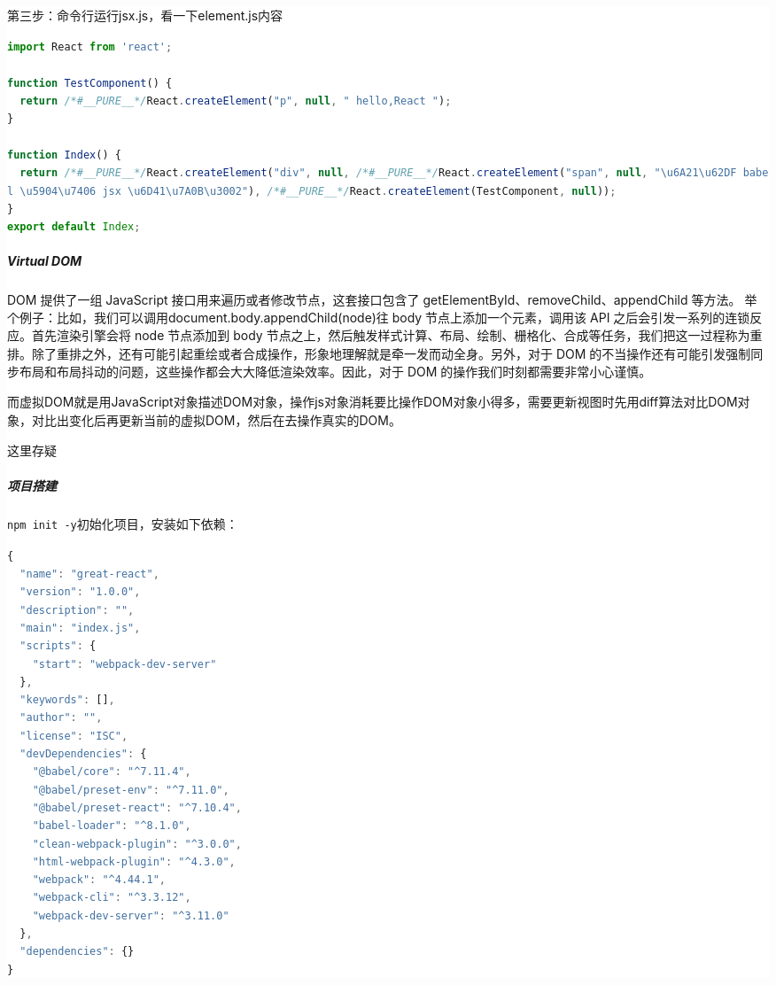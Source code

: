 第三步：命令行运行jsx.js，看一下element.js内容

```javascript
import React from 'react';

function TestComponent() {
  return /*#__PURE__*/React.createElement("p", null, " hello,React ");
}

function Index() {
  return /*#__PURE__*/React.createElement("div", null, /*#__PURE__*/React.createElement("span", null, "\u6A21\u62DF babel \u5904\u7406 jsx \u6D41\u7A0B\u3002"), /*#__PURE__*/React.createElement(TestComponent, null));
}
export default Index;
```

##### Virtual DOM 

DOM 提供了一组 JavaScript 接口用来遍历或者修改节点，这套接口包含了 getElementById、removeChild、appendChild 等方法。 举个例子：比如，我们可以调用document.body.appendChild(node)往 body 节点上添加一个元素，调用该 API 之后会引发一系列的连锁反应。首先渲染引擎会将 node 节点添加到 body 节点之上，然后触发样式计算、布局、绘制、栅格化、合成等任务，我们把这一过程称为重排。除了重排之外，还有可能引起重绘或者合成操作，形象地理解就是牵一发而动全身。另外，对于 DOM 的不当操作还有可能引发强制同步布局和布局抖动的问题，这些操作都会大大降低渲染效率。因此，对于 DOM 的操作我们时刻都需要非常小心谨慎。 

而虚拟DOM就是用JavaScript对象描述DOM对象，操作js对象消耗要比操作DOM对象小得多，需要更新视图时先用diff算法对比DOM对象，对比出变化后再更新当前的虚拟DOM，然后在去操作真实的DOM。

这里存疑



##### 项目搭建

`npm init -y`初始化项目，安装如下依赖：

```javascript
{
  "name": "great-react",
  "version": "1.0.0",
  "description": "",
  "main": "index.js",
  "scripts": {
    "start": "webpack-dev-server"
  },
  "keywords": [],
  "author": "",
  "license": "ISC",
  "devDependencies": {
    "@babel/core": "^7.11.4",
    "@babel/preset-env": "^7.11.0",
    "@babel/preset-react": "^7.10.4",
    "babel-loader": "^8.1.0",
    "clean-webpack-plugin": "^3.0.0",
    "html-webpack-plugin": "^4.3.0",
    "webpack": "^4.44.1",
    "webpack-cli": "^3.3.12",
    "webpack-dev-server": "^3.11.0"
  },
  "dependencies": {}
}

```
